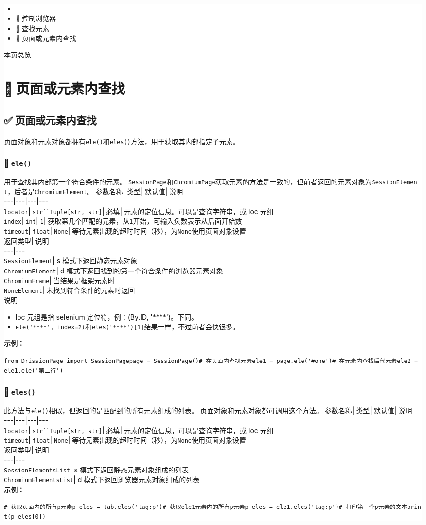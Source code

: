 
  * [](https://www.drissionpage.cn/)
  * 🚀 控制浏览器
  * 🔎 查找元素
  * 🔦 页面或元素内查找


本页总览
# 🔦 页面或元素内查找
## ✅️️ 页面或元素内查找[​](https://www.drissionpage.cn/browser_control/get_elements/find_in_object#️️-页面或元素内查找 "✅️️ 页面或元素内查找的直接链接")
页面对象和元素对象都拥有`ele()`和`eles()`方法，用于获取其内部指定子元素。
### 📌 `ele()`[​](https://www.drissionpage.cn/browser_control/get_elements/find_in_object#-ele "-ele的直接链接")
用于查找其内部第一个符合条件的元素。
`SessionPage`和`ChromiumPage`获取元素的方法是一致的，但前者返回的元素对象为`SessionElement`，后者是`ChromiumElement`。
参数名称| 类型| 默认值| 说明  
---|---|---|---  
`locator`| `str``Tuple[str, str]`| 必填| 元素的定位信息。可以是查询字符串，或 loc 元组  
`index`| `int`| `1`| 获取第几个匹配的元素，从`1`开始，可输入负数表示从后面开始数  
`timeout`| `float`| `None`| 等待元素出现的超时时间（秒），为`None`使用页面对象设置  
返回类型| 说明  
---|---  
`SessionElement`| s 模式下返回静态元素对象  
`ChromiumElement`| d 模式下返回找到的第一个符合条件的浏览器元素对象  
`ChromiumFrame`| 当结果是框架元素时  
`NoneElement`| 未找到符合条件的元素时返回  
说明
  * loc 元组是指 selenium 定位符，例：(By.ID, '****')。下同。
  * `ele('****', index=2)`和`eles('****')[1]`结果一样，不过前者会快很多。


**示例：**
```
from DrissionPage import SessionPagepage = SessionPage()# 在页面内查找元素ele1 = page.ele('#one')# 在元素内查找后代元素ele2 = ele1.ele('第二行')
```

### 📌 `eles()`[​](https://www.drissionpage.cn/browser_control/get_elements/find_in_object#-eles "-eles的直接链接")
此方法与`ele()`相似，但返回的是匹配到的所有元素组成的列表。
页面对象和元素对象都可调用这个方法。
参数名称| 类型| 默认值| 说明  
---|---|---|---  
`locator`| `str``Tuple[str, str]`| 必填| 元素的定位信息，可以是查询字符串，或 loc 元组  
`timeout`| `float`| `None`| 等待元素出现的超时时间（秒），为`None`使用页面对象设置  
返回类型| 说明  
---|---  
`SessionElementsList`| s 模式下返回静态元素对象组成的列表  
`ChromiumElementsList`| d 模式下返回浏览器元素对象组成的列表  
**示例：**
```
# 获取页面内的所有p元素p_eles = tab.eles('tag:p')# 获取ele1元素内的所有p元素p_eles = ele1.eles('tag:p')# 打印第一个p元素的文本print(p_eles[0])
```
